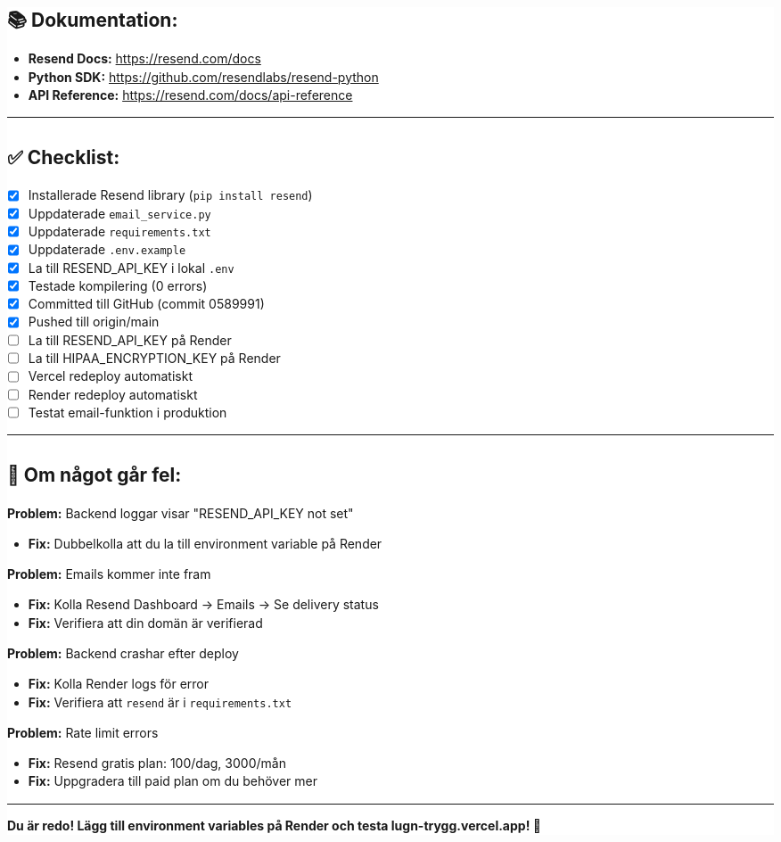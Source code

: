 ## 📚 **Dokumentation:**

- **Resend Docs:** https://resend.com/docs
- **Python SDK:** https://github.com/resendlabs/resend-python
- **API Reference:** https://resend.com/docs/api-reference

---

## ✅ **Checklist:**

- [x] Installerade Resend library (`pip install resend`)
- [x] Uppdaterade `email_service.py`
- [x] Uppdaterade `requirements.txt`
- [x] Uppdaterade `.env.example`
- [x] La till RESEND_API_KEY i lokal `.env`
- [x] Testade kompilering (0 errors)
- [x] Committed till GitHub (commit 0589991)
- [x] Pushed till origin/main
- [ ] La till RESEND_API_KEY på Render
- [ ] La till HIPAA_ENCRYPTION_KEY på Render
- [ ] Vercel redeploy automatiskt
- [ ] Render redeploy automatiskt
- [ ] Testat email-funktion i produktion

---

## 🚨 **Om något går fel:**

**Problem:** Backend loggar visar "RESEND_API_KEY not set"
- **Fix:** Dubbelkolla att du la till environment variable på Render

**Problem:** Emails kommer inte fram
- **Fix:** Kolla Resend Dashboard → Emails → Se delivery status
- **Fix:** Verifiera att din domän är verifierad

**Problem:** Backend crashar efter deploy
- **Fix:** Kolla Render logs för error
- **Fix:** Verifiera att `resend` är i `requirements.txt`

**Problem:** Rate limit errors
- **Fix:** Resend gratis plan: 100/dag, 3000/mån
- **Fix:** Uppgradera till paid plan om du behöver mer

---

**Du är redo! Lägg till environment variables på Render och testa lugn-trygg.vercel.app! 🚀**

